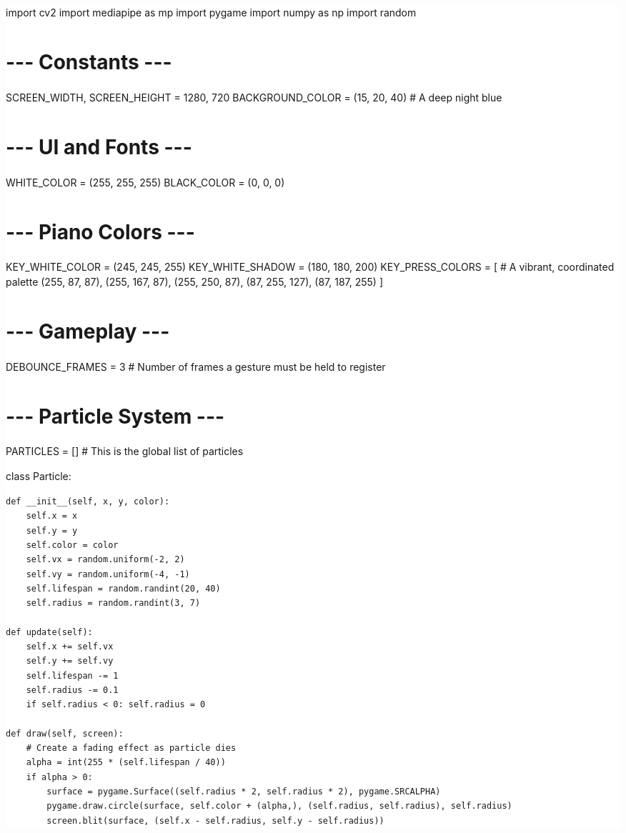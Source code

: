 import cv2
import mediapipe as mp
import pygame
import numpy as np
import random

# --- Constants ---
SCREEN_WIDTH, SCREEN_HEIGHT = 1280, 720
BACKGROUND_COLOR = (15, 20, 40) # A deep night blue

# --- UI and Fonts ---
WHITE_COLOR = (255, 255, 255)
BLACK_COLOR = (0, 0, 0)

# --- Piano Colors ---
KEY_WHITE_COLOR = (245, 245, 255)
KEY_WHITE_SHADOW = (180, 180, 200)
KEY_PRESS_COLORS = [ # A vibrant, coordinated palette
    (255, 87, 87), (255, 167, 87), (255, 250, 87), 
    (87, 255, 127), (87, 187, 255)
]

# --- Gameplay ---
DEBOUNCE_FRAMES = 3 # Number of frames a gesture must be held to register

# --- Particle System ---
PARTICLES = [] # This is the global list of particles

class Particle:

    def __init__(self, x, y, color):
        self.x = x
        self.y = y
        self.color = color
        self.vx = random.uniform(-2, 2)
        self.vy = random.uniform(-4, -1)
        self.lifespan = random.randint(20, 40)
        self.radius = random.randint(3, 7)

    def update(self):
        self.x += self.vx
        self.y += self.vy
        self.lifespan -= 1
        self.radius -= 0.1
        if self.radius < 0: self.radius = 0
    
    def draw(self, screen):
        # Create a fading effect as particle dies
        alpha = int(255 * (self.lifespan / 40))
        if alpha > 0:
            surface = pygame.Surface((self.radius * 2, self.radius * 2), pygame.SRCALPHA)
            pygame.draw.circle(surface, self.color + (alpha,), (self.radius, self.radius), self.radius)
            screen.blit(surface, (self.x - self.radius, self.y - self.radius))
